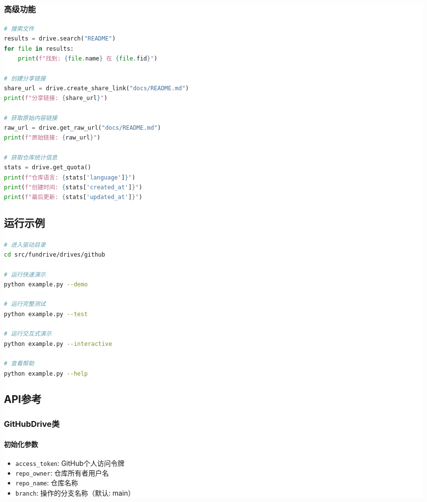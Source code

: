 ### 高级功能

```python
# 搜索文件
results = drive.search("README")
for file in results:
    print(f"找到: {file.name} 在 {file.fid}")

# 创建分享链接
share_url = drive.create_share_link("docs/README.md")
print(f"分享链接: {share_url}")

# 获取原始内容链接
raw_url = drive.get_raw_url("docs/README.md")
print(f"原始链接: {raw_url}")

# 获取仓库统计信息
stats = drive.get_quota()
print(f"仓库语言: {stats['language']}")
print(f"创建时间: {stats['created_at']}")
print(f"最后更新: {stats['updated_at']}")
```

## 运行示例

```bash
# 进入驱动目录
cd src/fundrive/drives/github

# 运行快速演示
python example.py --demo

# 运行完整测试
python example.py --test

# 运行交互式演示
python example.py --interactive

# 查看帮助
python example.py --help
```

## API参考

### GitHubDrive类

#### 初始化参数
- `access_token`: GitHub个人访问令牌
- `repo_owner`: 仓库所有者用户名
- `repo_name`: 仓库名称
- `branch`: 操作的分支名称（默认: main）
